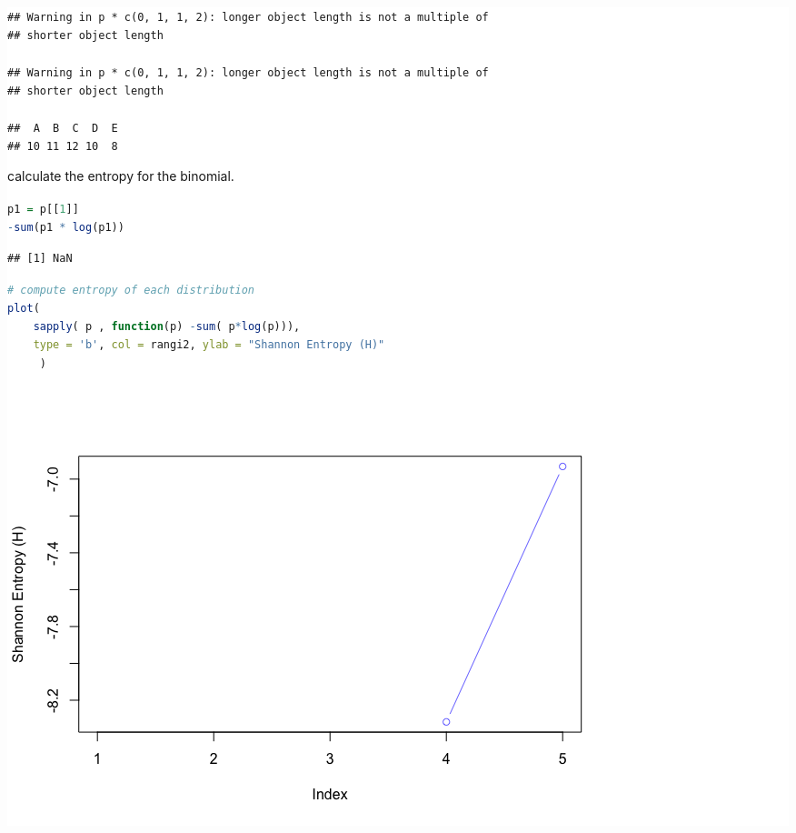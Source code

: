     ## Warning in p * c(0, 1, 1, 2): longer object length is not a multiple of
    ## shorter object length
    
    ## Warning in p * c(0, 1, 1, 2): longer object length is not a multiple of
    ## shorter object length

    ##  A  B  C  D  E 
    ## 10 11 12 10  8

calculate the entropy for the binomial.

``` r
p1 = p[[1]]
-sum(p1 * log(p1))
```

    ## [1] NaN

``` r
# compute entropy of each distribution
plot(
    sapply( p , function(p) -sum( p*log(p))),
    type = 'b', col = rangi2, ylab = "Shannon Entropy (H)" 
     )
```

![](ch10_files/figure-gfm/unnamed-chunk-7-1.png)
